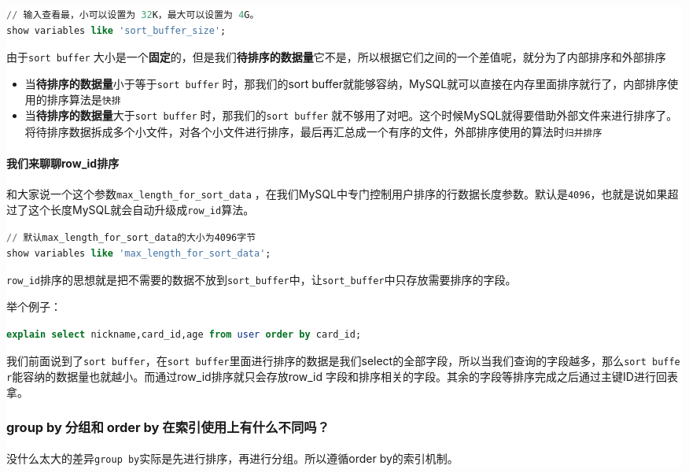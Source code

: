 

```sql
// 输入查看最，小可以设置为 32K，最大可以设置为 4G。
show variables like 'sort_buffer_size';
```



由于`sort buffer` 大小是一个**固定**的，但是我们**待排序的数据量**它不是，所以根据它们之间的一个差值呢，就分为了内部排序和外部排序



+ 当**待排序的数据量**小于等于`sort buffer` 时，那我们的sort buffer就能够容纳，MySQL就可以直接在内存里面排序就行了，内部排序使用的排序算法是`快排`
+ 当**待排序的数据量**大于`sort buffer` 时，那我们的`sort buffer` 就不够用了对吧。这个时候MySQL就得要借助外部文件来进行排序了。将待排序数据拆成多个小文件，对各个小文件进行排序，最后再汇总成一个有序的文件，外部排序使用的算法时`归并排序`



#### 我们来聊聊row_id排序


和大家说一个这个参数`max_length_for_sort_data` ，在我们MySQL中专门控制用户排序的行数据长度参数。默认是`4096`，也就是说如果超过了这个长度MySQL就会自动升级成`row_id`算法。



```sql
// 默认max_length_for_sort_data的大小为4096字节
show variables like 'max_length_for_sort_data';
```



`row_id`排序的思想就是把不需要的数据不放到`sort_buffer`中，让`sort_buffer`中只存放需要排序的字段。



举个例子：



```sql
explain select nickname,card_id,age from user order by card_id;
```



我们前面说到了`sort buffer`，在`sort buffer`里面进行排序的数据是我们select的全部字段，所以当我们查询的字段越多，那么`sort buffer`能容纳的数据量也就越小。而通过row_id排序就只会存放row_id 字段和排序相关的字段。其余的字段等排序完成之后通过主键ID进行回表拿。



### group by 分组和 order by 在索引使用上有什么不同吗？


没什么太大的差异`group by`实际是先进行排序，再进行分组。所以遵循order by的索引机制。

